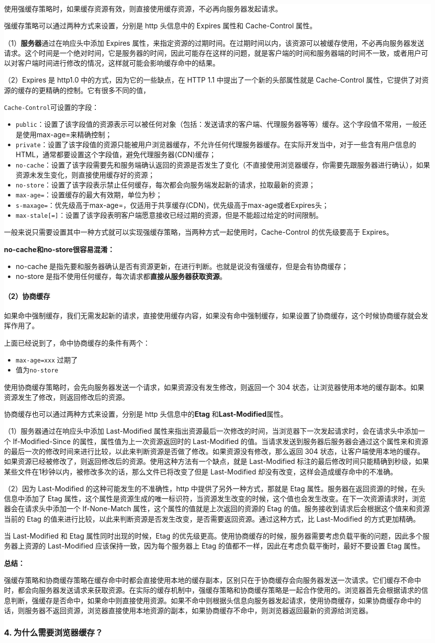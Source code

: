 使用强缓存策略时，如果缓存资源有效，则直接使用缓存资源，不必再向服务器发起请求。

强缓存策略可以通过两种方式来设置，分别是 http 头信息中的 Expires 属性和 Cache-Control 属性。

（1）**服务器**通过在响应头中添加 Expires 属性，来指定资源的过期时间。在过期时间以内，该资源可以被缓存使用，不必再向服务器发送请求。这个时间是一个绝对时间，它是服务器的时间，因此可能存在这样的问题，就是客户端的时间和服务器端的时间不一致，或者用户可以对客户端时间进行修改的情况，这样就可能会影响缓存命中的结果。

（2）Expires 是 http1.0 中的方式，因为它的一些缺点，在 HTTP 1.1 中提出了一个新的头部属性就是 Cache-Control 属性，它提供了对资源的缓存的更精确的控制。它有很多不同的值，

`Cache-Control`可设置的字段：

- `public`：设置了该字段值的资源表示可以被任何对象（包括：发送请求的客户端、代理服务器等等）缓存。这个字段值不常用，一般还是使用max-age=来精确控制；
- `private`：设置了该字段值的资源只能被用户浏览器缓存，不允许任何代理服务器缓存。在实际开发当中，对于一些含有用户信息的HTML，通常都要设置这个字段值，避免代理服务器(CDN)缓存；
- `no-cache`：设置了该字段需要先和服务端确认返回的资源是否发生了变化（不直接使用浏览器缓存，你需要先跟服务器进行确认），如果资源未发生变化，则直接使用缓存好的资源；
- `no-store`：设置了该字段表示禁止任何缓存，每次都会向服务端发起新的请求，拉取最新的资源；
- `max-age=`：设置缓存的最大有效期，单位为秒；
- `s-maxage=`：优先级高于max-age=，仅适用于共享缓存(CDN)，优先级高于max-age或者Expires头；
- `max-stale[=]`：设置了该字段表明客户端愿意接收已经过期的资源，但是不能超过给定的时间限制。

一般来说只需要设置其中一种方式就可以实现强缓存策略，当两种方式一起使用时，Cache-Control 的优先级要高于 Expires。

**no-cache和no-store很容易混淆：**

- no-cache 是指先要和服务器确认是否有资源更新，在进行判断。也就是说没有强缓存，但是会有协商缓存；
- no-store 是指不使用任何缓存，每次请求都**直接从服务器获取资源**。

#### （2）协商缓存

如果命中强制缓存，我们无需发起新的请求，直接使用缓存内容，如果没有命中强制缓存，如果设置了协商缓存，这个时候协商缓存就会发挥作用了。

上面已经说到了，命中协商缓存的条件有两个：

- `max-age=xxx` 过期了
- 值为`no-store`

使用协商缓存策略时，会先向服务器发送一个请求，如果资源没有发生修改，则返回一个 304 状态，让浏览器使用本地的缓存副本。如果资源发生了修改，则返回修改后的资源。

协商缓存也可以通过两种方式来设置，分别是 http 头信息中的**Etag** 和**Last-Modified**属性。

（1）服务器通过在响应头中添加 Last-Modified 属性来指出资源最后一次修改的时间，当浏览器下一次发起请求时，会在请求头中添加一个 If-Modified-Since 的属性，属性值为上一次资源返回时的 Last-Modified 的值。当请求发送到服务器后服务器会通过这个属性来和资源的最后一次的修改时间来进行比较，以此来判断资源是否做了修改。如果资源没有修改，那么返回 304 状态，让客户端使用本地的缓存。如果资源已经被修改了，则返回修改后的资源。使用这种方法有一个缺点，就是 Last-Modified 标注的最后修改时间只能精确到秒级，如果某些文件在1秒钟以内，被修改多次的话，那么文件已将改变了但是 Last-Modified 却没有改变，这样会造成缓存命中的不准确。

（2）因为 Last-Modified 的这种可能发生的不准确性，http 中提供了另外一种方式，那就是 Etag 属性。服务器在返回资源的时候，在头信息中添加了 Etag 属性，这个属性是资源生成的唯一标识符，当资源发生改变的时候，这个值也会发生改变。在下一次资源请求时，浏览器会在请求头中添加一个 If-None-Match 属性，这个属性的值就是上次返回的资源的 Etag 的值。服务接收到请求后会根据这个值来和资源当前的 Etag 的值来进行比较，以此来判断资源是否发生改变，是否需要返回资源。通过这种方式，比 Last-Modified 的方式更加精确。

当 Last-Modified 和 Etag 属性同时出现的时候，Etag 的优先级更高。使用协商缓存的时候，服务器需要考虑负载平衡的问题，因此多个服务器上资源的 Last-Modified 应该保持一致，因为每个服务器上 Etag 的值都不一样，因此在考虑负载平衡时，最好不要设置 Etag 属性。

**总结：**

强缓存策略和协商缓存策略在缓存命中时都会直接使用本地的缓存副本，区别只在于协商缓存会向服务器发送一次请求。它们缓存不命中时，都会向服务器发送请求来获取资源。在实际的缓存机制中，强缓存策略和协商缓存策略是一起合作使用的。浏览器首先会根据请求的信息判断，强缓存是否命中，如果命中则直接使用资源。如果不命中则根据头信息向服务器发起请求，使用协商缓存，如果协商缓存命中的话，则服务器不返回资源，浏览器直接使用本地资源的副本，如果协商缓存不命中，则浏览器返回最新的资源给浏览器。

### 4. 为什么需要浏览器缓存？
